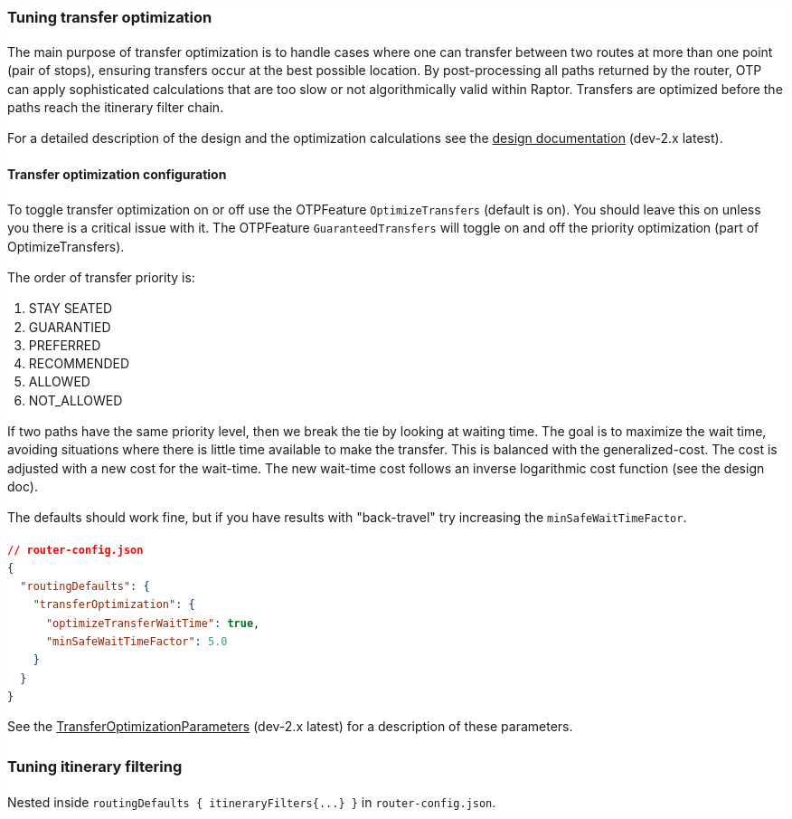 
### Tuning transfer optimization

The main purpose of transfer optimization is to handle cases where one can transfer between two routes at more than one point (pair of stops), ensuring transfers occur at the best possible location. By post-processing all paths returned by the router, OTP can apply sophisticated calculations that are too slow or not algorithmically valid within Raptor. Transfers are optimized before the paths reach the itinerary filter chain.

For a detailed description of the design and the optimization calculations see the [design documentation](https://github.com/opentripplanner/OpenTripPlanner/blob/dev-2.x/src/main/java/org/opentripplanner/routing/algorithm/transferoptimization/package.md) (dev-2.x latest).

#### Transfer optimization configuration

To toggle transfer optimization on or off use the OTPFeature `OptimizeTransfers` (default is on). 
You should leave this on unless you there is a critical issue with it. The OTPFeature `GuaranteedTransfers` will toggle on and off the priority optimization (part of OptimizeTransfers).

The order of transfer priority is:

1. STAY SEATED
2. GUARANTIED
3. PREFERRED
4. RECOMMENDED
5. ALLOWED
6. NOT_ALLOWED

If two paths have the same priority level, then we break the tie by looking at waiting time. The
goal is to maximize the wait time, avoiding situations where there is little time available to make
the transfer. This is balanced with the generalized-cost. The cost is adjusted with a new cost for
the wait-time. The new wait-time cost follows an inverse logarithmic cost function (see the design
doc).

The defaults should work fine, but if you have results with "back-travel" try increasing
the `minSafeWaitTimeFactor`.

```JSON
// router-config.json
{
  "routingDefaults": {
    "transferOptimization": {
      "optimizeTransferWaitTime": true,
      "minSafeWaitTimeFactor": 5.0
    }
  }
}
```
See the [TransferOptimizationParameters](https://github.com/opentripplanner/OpenTripPlanner/blob/dev-2.x/src/main/java/org/opentripplanner/routing/algorithm/transferoptimization/api/TransferOptimizationParameters.java) (dev-2.x latest) for a description of these parameters.


### Tuning itinerary filtering
Nested inside `routingDefaults { itineraryFilters{...} }` in `router-config.json`.
